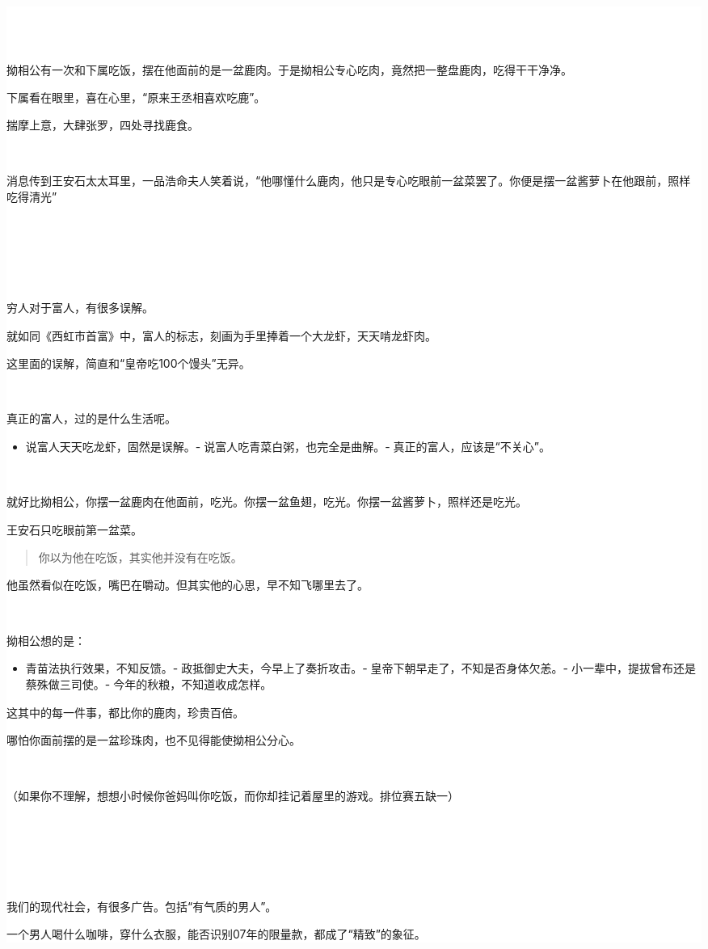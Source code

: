 &nbsp;

&nbsp;

拗相公有一次和下属吃饭，摆在他面前的是一盆鹿肉。于是拗相公专心吃肉，竟然把一整盘鹿肉，吃得干干净净。

下属看在眼里，喜在心里，“原来王丞相喜欢吃鹿”。

揣摩上意，大肆张罗，四处寻找鹿食。

&nbsp;

消息传到王安石太太耳里，一品浩命夫人笑着说，“他哪懂什么鹿肉，他只是专心吃眼前一盆菜罢了。你便是摆一盆酱萝卜在他跟前，照样吃得清光”

&nbsp;

&nbsp;

&nbsp;

穷人对于富人，有很多误解。

就如同《西虹市首富》中，富人的标志，刻画为手里捧着一个大龙虾，天天啃龙虾肉。

这里面的误解，简直和“皇帝吃100个馒头”无异。

&nbsp;

真正的富人，过的是什么生活呢。
- 说富人天天吃龙虾，固然是误解。- 说富人吃青菜白粥，也完全是曲解。- 真正的富人，应该是“不关心”。
&nbsp;

&nbsp;

就好比拗相公，你摆一盆鹿肉在他面前，吃光。你摆一盆鱼翅，吃光。你摆一盆酱萝卜，照样还是吃光。

王安石只吃眼前第一盆菜。

> 你以为他在吃饭，其实他并没有在吃饭。

他虽然看似在吃饭，嘴巴在嚼动。但其实他的心思，早不知飞哪里去了。

&nbsp;&nbsp;

拗相公想的是：
- 青苗法执行效果，不知反馈。- 政抵御史大夫，今早上了奏折攻击。- 皇帝下朝早走了，不知是否身体欠恙。- 小一辈中，提拔曾布还是蔡殊做三司使。- 今年的秋粮，不知道收成怎样。
&nbsp;

这其中的每一件事，都比你的鹿肉，珍贵百倍。

哪怕你面前摆的是一盆珍珠肉，也不见得能使拗相公分心。

&nbsp;

（如果你不理解，想想小时候你爸妈叫你吃饭，而你却挂记着屋里的游戏。排位赛五缺一）

&nbsp;

&nbsp;

&nbsp;

我们的现代社会，有很多广告。包括“有气质的男人”。

一个男人喝什么咖啡，穿什么衣服，能否识别07年的限量款，都成了“精致”的象征。
